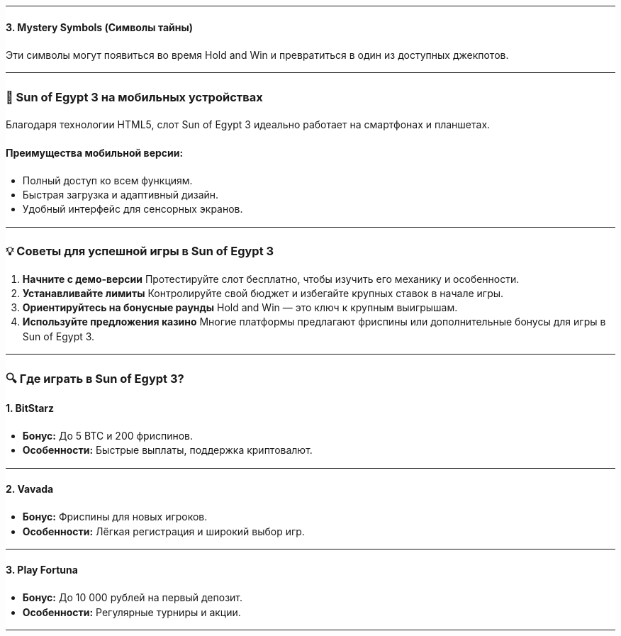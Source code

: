 ***

#### **3. Mystery Symbols (Символы тайны)**

Эти символы могут появиться во время Hold and Win и превратиться в один из доступных джекпотов.

***

### 📱 Sun of Egypt 3 на мобильных устройствах

Благодаря технологии HTML5, слот Sun of Egypt 3 идеально работает на смартфонах и планшетах.

#### **Преимущества мобильной версии:**

* Полный доступ ко всем функциям.
* Быстрая загрузка и адаптивный дизайн.
* Удобный интерфейс для сенсорных экранов.

***

### 💡 Советы для успешной игры в Sun of Egypt 3

1. **Начните с демо-версии**
   Протестируйте слот бесплатно, чтобы изучить его механику и особенности.
2. **Устанавливайте лимиты**
   Контролируйте свой бюджет и избегайте крупных ставок в начале игры.
3. **Ориентируйтесь на бонусные раунды**
   Hold and Win — это ключ к крупным выигрышам.
4. **Используйте предложения казино**
   Многие платформы предлагают фриспины или дополнительные бонусы для игры в Sun of Egypt 3.

***

### 🔍 Где играть в Sun of Egypt 3?

#### **1. BitStarz**

* **Бонус:** До 5 BTC и 200 фриспинов.
* **Особенности:** Быстрые выплаты, поддержка криптовалют.

***

#### **2. Vavada**

* **Бонус:** Фриспины для новых игроков.
* **Особенности:** Лёгкая регистрация и широкий выбор игр.

***

#### **3. Play Fortuna**

* **Бонус:** До 10 000 рублей на первый депозит.
* **Особенности:** Регулярные турниры и акции.

***
